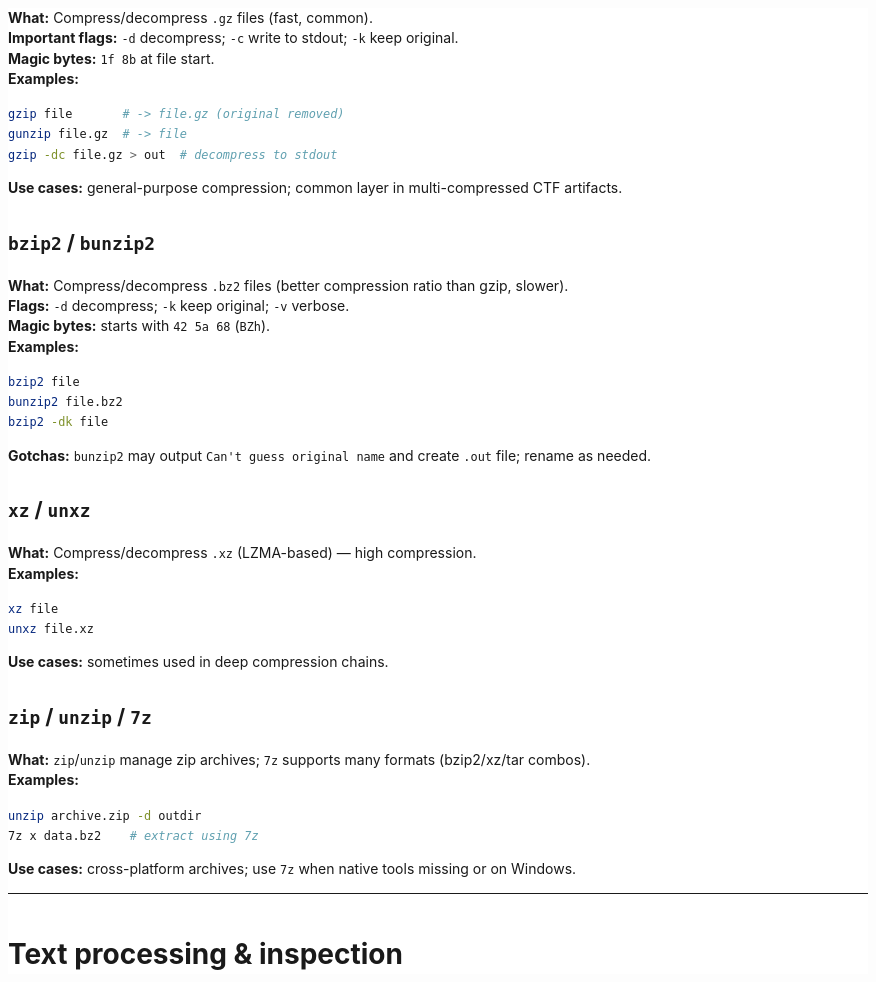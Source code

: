 **What:** Compress/decompress `.gz` files (fast, common).  
**Important flags:** `-d` decompress; `-c` write to stdout; `-k` keep original.  
**Magic bytes:** `1f 8b` at file start.  
**Examples:**

```bash
gzip file       # -> file.gz (original removed)
gunzip file.gz  # -> file
gzip -dc file.gz > out  # decompress to stdout
```

**Use cases:** general-purpose compression; common layer in multi-compressed CTF artifacts.

## `bzip2` / `bunzip2`

**What:** Compress/decompress `.bz2` files (better compression ratio than gzip, slower).  
**Flags:** `-d` decompress; `-k` keep original; `-v` verbose.  
**Magic bytes:** starts with `42 5a 68` (`BZh`).  
**Examples:**

```bash
bzip2 file
bunzip2 file.bz2
bzip2 -dk file
```

**Gotchas:** `bunzip2` may output `Can't guess original name` and create `.out` file; rename as needed.

## `xz` / `unxz`

**What:** Compress/decompress `.xz` (LZMA-based) — high compression.  
**Examples:**

```bash
xz file
unxz file.xz
```

**Use cases:** sometimes used in deep compression chains.

## `zip` / `unzip` / `7z`

**What:** `zip`/`unzip` manage zip archives; `7z` supports many formats (bzip2/xz/tar combos).  
**Examples:**

```bash
unzip archive.zip -d outdir
7z x data.bz2    # extract using 7z
```

**Use cases:** cross-platform archives; use `7z` when native tools missing or on Windows.

---

# Text processing & inspection
